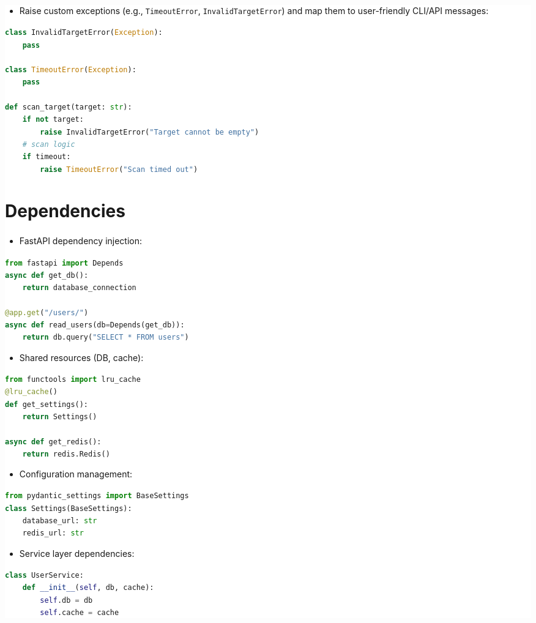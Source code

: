 - Raise custom exceptions (e.g., `TimeoutError`, `InvalidTargetError`) and map them to user-friendly CLI/API messages:
```python
class InvalidTargetError(Exception):
    pass

class TimeoutError(Exception):
    pass

def scan_target(target: str):
    if not target:
        raise InvalidTargetError("Target cannot be empty")
    # scan logic
    if timeout:
        raise TimeoutError("Scan timed out")
``` 

# Dependencies

- FastAPI dependency injection:
```python
from fastapi import Depends
async def get_db():
    return database_connection

@app.get("/users/")
async def read_users(db=Depends(get_db)):
    return db.query("SELECT * FROM users")
```

- Shared resources (DB, cache):
```python
from functools import lru_cache
@lru_cache()
def get_settings():
    return Settings()

async def get_redis():
    return redis.Redis()
```

- Configuration management:
```python
from pydantic_settings import BaseSettings
class Settings(BaseSettings):
    database_url: str
    redis_url: str
```

- Service layer dependencies:
```python
class UserService:
    def __init__(self, db, cache):
        self.db = db
        self.cache = cache
``` 
